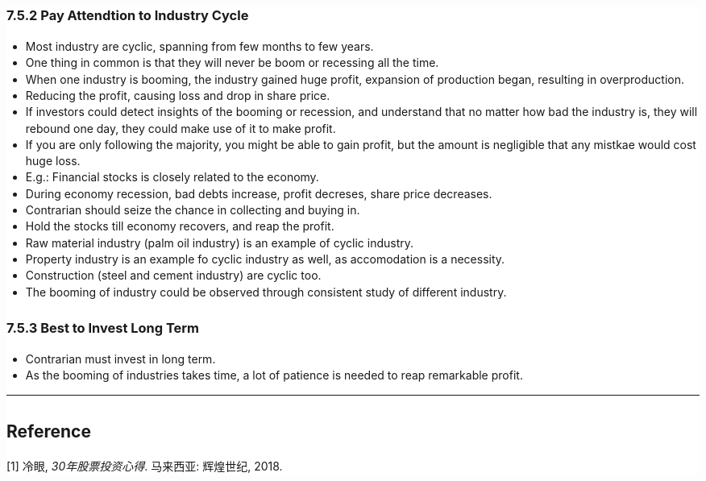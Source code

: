 ### 7.5.2 Pay Attendtion to Industry Cycle
* Most industry are cyclic, spanning from few months to few years.
* One thing in common is that they will never be boom or recessing all the time.
* When one industry is booming, the industry gained huge profit, expansion of production began, resulting in overproduction.
* Reducing the profit, causing loss and drop in share price.
* If investors could detect insights of the booming or recession, and understand that no matter how bad the industry is, they will rebound one day, they could make use of it to make profit.
* If you are only following the majority, you might be able to gain profit, but the amount is negligible that any mistkae would cost huge loss.
* E.g.: Financial stocks is closely related to the economy.
* During economy recession, bad debts increase, profit decreses, share price decreases.
* Contrarian should seize the chance in collecting and buying in.
* Hold the stocks till economy recovers, and reap the profit.
* Raw material industry (palm oil industry) is an example of cyclic industry.
* Property industry is an example fo cyclic industry as well, as accomodation is a necessity.
* Construction (steel and cement industry) are cyclic too.
* The booming of industry could be observed through consistent study of different industry.

### 7.5.3 Best to Invest Long Term
* Contrarian must invest in long term.
* As the booming of industries takes time, a lot of patience is needed to reap remarkable profit.

---
## Reference
[1] 冷眼, *30年股票投资心得*. 马来西亚: 辉煌世纪, 2018.
